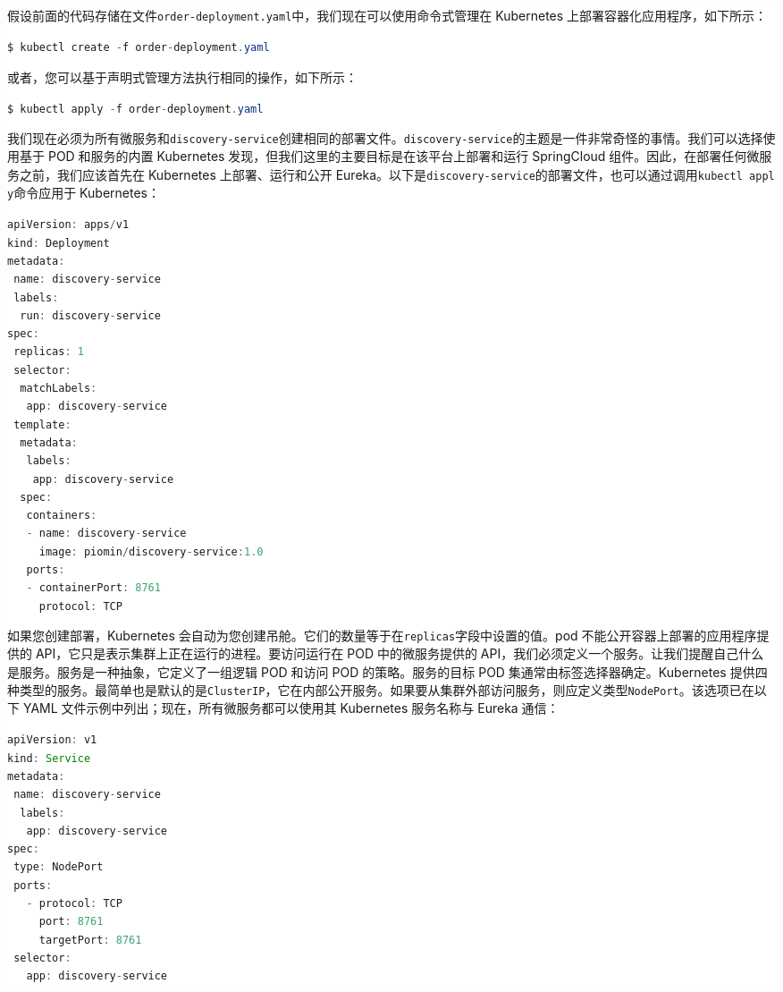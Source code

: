 假设前面的代码存储在文件`order-deployment.yaml`中，我们现在可以使用命令式管理在 Kubernetes 上部署容器化应用程序，如下所示：

```java
$ kubectl create -f order-deployment.yaml
```

或者，您可以基于声明式管理方法执行相同的操作，如下所示：

```java
$ kubectl apply -f order-deployment.yaml
```

我们现在必须为所有微服务和`discovery-service`创建相同的部署文件。`discovery-service`的主题是一件非常奇怪的事情。我们可以选择使用基于 POD 和服务的内置 Kubernetes 发现，但我们这里的主要目标是在该平台上部署和运行 SpringCloud 组件。因此，在部署任何微服务之前，我们应该首先在 Kubernetes 上部署、运行和公开 Eureka。以下是`discovery-service`的部署文件，也可以通过调用`kubectl apply`命令应用于 Kubernetes：

```java
apiVersion: apps/v1
kind: Deployment
metadata:
 name: discovery-service
 labels:
  run: discovery-service
spec:
 replicas: 1
 selector:
  matchLabels:
   app: discovery-service
 template:
  metadata:
   labels:
    app: discovery-service
  spec:
   containers:
   - name: discovery-service
     image: piomin/discovery-service:1.0
   ports:
   - containerPort: 8761
     protocol: TCP
```

如果您创建部署，Kubernetes 会自动为您创建吊舱。它们的数量等于在`replicas`字段中设置的值。pod 不能公开容器上部署的应用程序提供的 API，它只是表示集群上正在运行的进程。要访问运行在 POD 中的微服务提供的 API，我们必须定义一个服务。让我们提醒自己什么是服务。服务是一种抽象，它定义了一组逻辑 POD 和访问 POD 的策略。服务的目标 POD 集通常由标签选择器确定。Kubernetes 提供四种类型的服务。最简单也是默认的是`ClusterIP`，它在内部公开服务。如果要从集群外部访问服务，则应定义类型`NodePort`。该选项已在以下 YAML 文件示例中列出；现在，所有微服务都可以使用其 Kubernetes 服务名称与 Eureka 通信：

```java
apiVersion: v1
kind: Service
metadata:
 name: discovery-service
  labels:
   app: discovery-service
spec:
 type: NodePort
 ports:
   - protocol: TCP
     port: 8761
     targetPort: 8761
 selector:
   app: discovery-service
```
